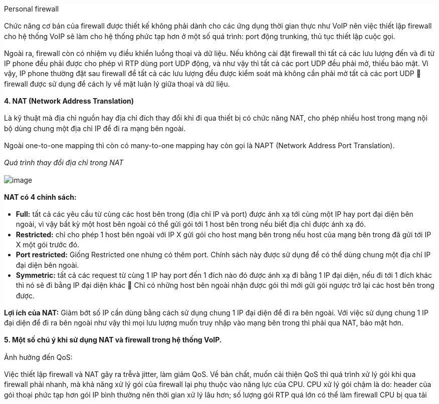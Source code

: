 Personal firewall

Chức năng cơ bản của firewall được thiết kế không phải dành cho các
ứng dụng thời gian thực như VoIP nên việc thiết lập firewall cho hệ thống
VoIP sẽ làm cho hệ thống phức tạp hơn ở một số quá trình: port động
trunking, thủ tục thiết lập cuộc gọi.

Ngoài ra, firewall còn có nhiệm vụ điều khiển luồng thoại và dữ liệu.
Nếu không cài đặt firewall thì tất cả các lưu lượng đến và đi từ IP phone đều
phải được cho phép vì RTP dùng port UDP động, và như vậy thì tất cả các
port UDP đều phải mở, thiếu bảo mật. Vì vậy, IP phone thường đặt sau
firewall để tất cả các lưu lượng đều được kiểm soát mà không cần phải mở tất
cả các port UDP  firewall được sử dụng để cách ly về mặt luận lý giữa thoại
và dữ liệu.

**4. NAT (Network Address Translation)**

Là kỹ thuật mà địa chỉ nguồn hay địa chỉ đích thay đổi khi đi qua thiết
bị có chức năng NAT, cho phép nhiều host trong mạng nội bộ dùng chung
một địa chỉ IP để đi ra mạng bên ngoài.

Ngoài one-to-one mapping thì còn có many-to-one mapping hay còn
gọi là NAPT (Network Address Port Translation).

 _Quá trình thay đổi địa chỉ trong NAT_
 
 ![image](https://user-images.githubusercontent.com/69178270/137831636-2b3e4bfb-94b8-4cee-b54b-1ee3a80a7118.png)

**NAT có 4 chính sách:**
- **Full:** tất cả các yêu cầu từ cùng các host bên trong (địa chỉ IP và port)
được ánh xạ tới cùng một IP hay port đại diện bên ngoài, vì vậy bất kỳ một
host bên ngoài có thể gửi gói tới 1 host bên trong nếu biết địa chỉ được ánh xạ
đó.
- **Restricted:** chỉ cho phép 1 host bên ngoài với IP X gửi gói cho host
mạng bên trong nếu host của mạng bên trong đã gửi tới IP X một gói trước
đó.
- **Port restricted:** Giống Restricted one nhưng có thêm port. Chính sách
này được sử dụng để có thể dùng chung một địa chỉ IP đại diện bên ngoài.
- **Symmetric:** tất cả các request từ cùng 1 IP hay port đến 1 đích nào đó
được ánh xạ đi bằng 1 IP đại diện, nếu đi tới 1 đích khác thì nó sẽ đi bằng IP
đại diện khác  Chỉ có những host bên ngoài nhận được gói thì mới gửi gói
ngược trở lại các host bên trong được.

**Lợi ích của NAT:**
Giảm bớt số IP cần dùng bằng cách sử dụng chung 1 IP đại diện để đi
ra bên ngoài. Với việc sử dụng chung 1 IP đại diện để đi ra bên ngoài như vậy
thì mọi lưu lượng muốn truy nhập vào mạng bên trong thì phải qua NAT, bảo
mật hơn.

**5. Một số chú ý khi sử dụng NAT và firewall trong hệ thống VoIP.**

Ảnh hưởng đến QoS:

Việc thiết lập firewall và NAT gây ra trễvà jitter, làm giảm QoS. Về
bản chất, muốn cải thiện QoS thì quá trình xử lý gói khi qua firewall phải
nhanh, mà khả năng xử lý gói của firewall lại phụ thuộc vào năng lực của
CPU. CPU xử lý gói chậm là do: header của gói thoại phức tạp hơn gói IP
bình thường nên thời gian xử lý lâu hơn; số lượng gói RTP quá lớn có thể làm
firewall CPU bị qua tải
